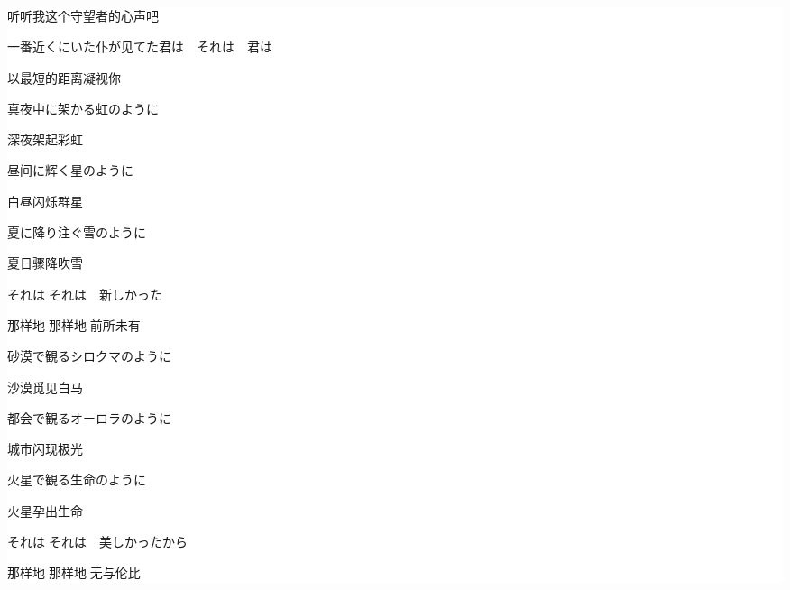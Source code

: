 听听我这个守望者的心声吧

一番近くにいた仆が见てた君は　それは　君は

以最短的距离凝视你

 

真夜中に架かる虹のように

深夜架起彩虹

昼间に辉く星のように

白昼闪烁群星

夏に降り注ぐ雪のように

夏日骤降吹雪

それは それは　新しかった

那样地 那样地 前所未有

 

砂漠で観るシロクマのように

沙漠觅见白马

都会で観るオーロラのように

城市闪现极光

火星で観る生命のように

火星孕出生命

それは それは　美しかったから

那样地 那样地 无与伦比